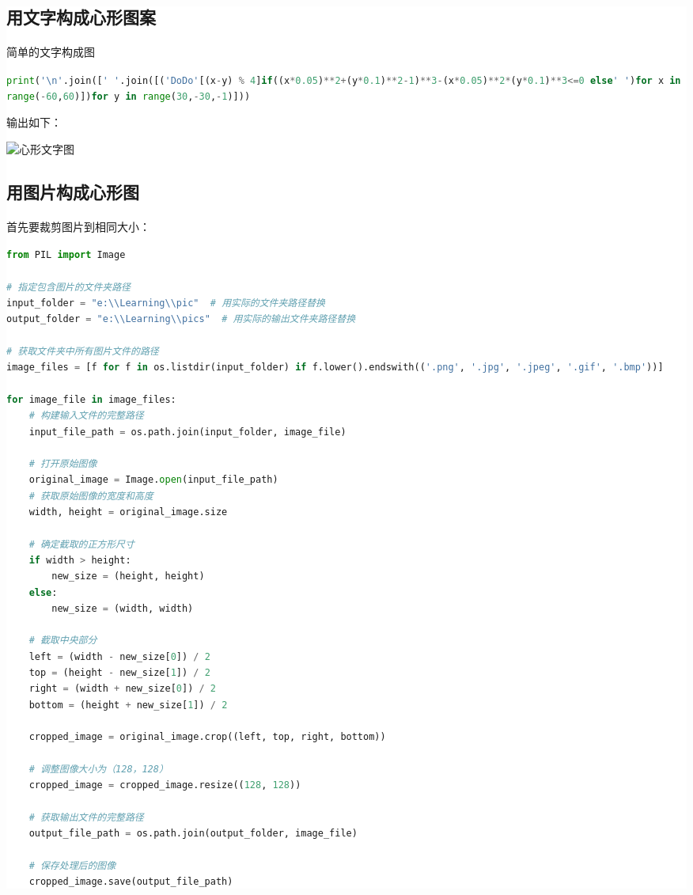 ## 用文字构成心形图案

简单的文字构成图

```python
print('\n'.join([' '.join([('DoDo'[(x-y) % 4]if((x*0.05)**2+(y*0.1)**2-1)**3-(x*0.05)**2*(y*0.1)**3<=0 else' ')for x in range(-60,60)])for y in range(30,-30,-1)]))
```
输出如下：

![心形文字图](https://raw.githubusercontent.com/ReveRoyl/PictureBed/main/BlogImg/202310170813904.png)

## 用图片构成心形图

首先要裁剪图片到相同大小：

```python
from PIL import Image

# 指定包含图片的文件夹路径
input_folder = "e:\\Learning\\pic"  # 用实际的文件夹路径替换
output_folder = "e:\\Learning\\pics"  # 用实际的输出文件夹路径替换

# 获取文件夹中所有图片文件的路径
image_files = [f for f in os.listdir(input_folder) if f.lower().endswith(('.png', '.jpg', '.jpeg', '.gif', '.bmp'))]

for image_file in image_files:
    # 构建输入文件的完整路径
    input_file_path = os.path.join(input_folder, image_file)

    # 打开原始图像
    original_image = Image.open(input_file_path)
    # 获取原始图像的宽度和高度
    width, height = original_image.size

    # 确定截取的正方形尺寸
    if width > height:
        new_size = (height, height)
    else:
        new_size = (width, width)

    # 截取中央部分
    left = (width - new_size[0]) / 2
    top = (height - new_size[1]) / 2
    right = (width + new_size[0]) / 2
    bottom = (height + new_size[1]) / 2

    cropped_image = original_image.crop((left, top, right, bottom))

    # 调整图像大小为（128，128）
    cropped_image = cropped_image.resize((128, 128))

    # 获取输出文件的完整路径
    output_file_path = os.path.join(output_folder, image_file)

    # 保存处理后的图像
    cropped_image.save(output_file_path)
```
